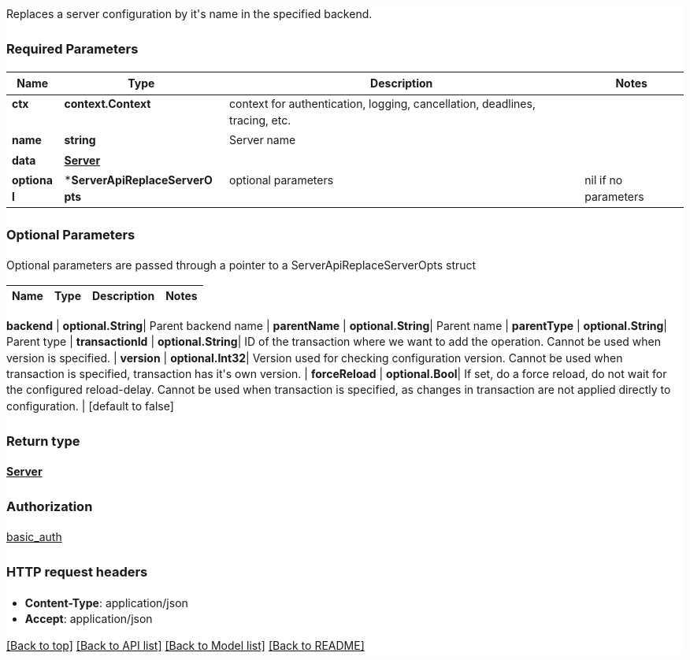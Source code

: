 Replaces a server configuration by it's name in the specified backend.

### Required Parameters

Name | Type | Description  | Notes
------------- | ------------- | ------------- | -------------
 **ctx** | **context.Context** | context for authentication, logging, cancellation, deadlines, tracing, etc.
  **name** | **string**| Server name | 
  **data** | [**Server**](Server.md)|  | 
 **optional** | ***ServerApiReplaceServerOpts** | optional parameters | nil if no parameters

### Optional Parameters
Optional parameters are passed through a pointer to a ServerApiReplaceServerOpts struct

Name | Type | Description  | Notes
------------- | ------------- | ------------- | -------------


 **backend** | **optional.String**| Parent backend name | 
 **parentName** | **optional.String**| Parent name | 
 **parentType** | **optional.String**| Parent type | 
 **transactionId** | **optional.String**| ID of the transaction where we want to add the operation. Cannot be used when version is specified. | 
 **version** | **optional.Int32**| Version used for checking configuration version. Cannot be used when transaction is specified, transaction has it&#39;s own version. | 
 **forceReload** | **optional.Bool**| If set, do a force reload, do not wait for the configured reload-delay. Cannot be used when transaction is specified, as changes in transaction are not applied directly to configuration. | [default to false]

### Return type

[**Server**](server.md)

### Authorization

[basic_auth](../README.md#basic_auth)

### HTTP request headers

 - **Content-Type**: application/json
 - **Accept**: application/json

[[Back to top]](#) [[Back to API list]](../README.md#documentation-for-api-endpoints) [[Back to Model list]](../README.md#documentation-for-models) [[Back to README]](../README.md)

